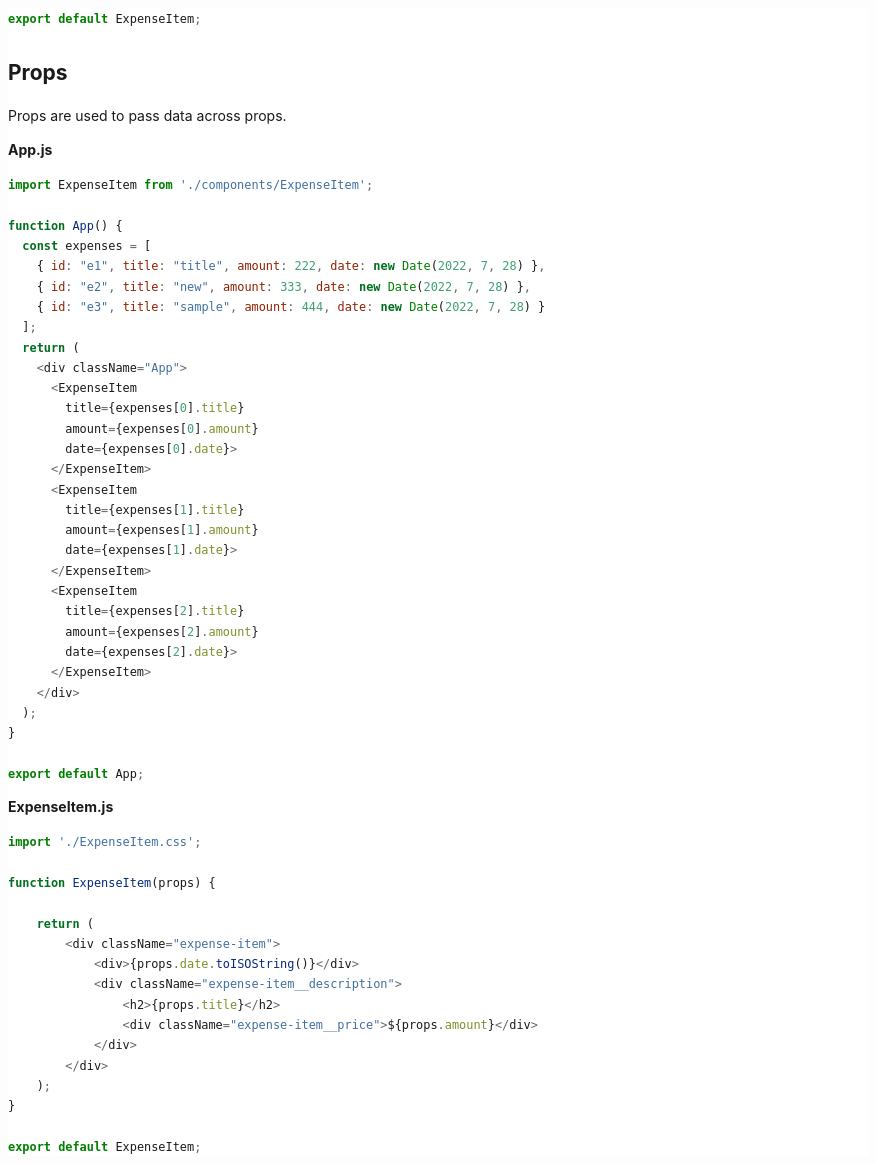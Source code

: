 ```javascript
export default ExpenseItem;
```

## Props

Props are used to pass data across props.

**App.js**
```javascript
import ExpenseItem from './components/ExpenseItem';

function App() {
  const expenses = [
    { id: "e1", title: "title", amount: 222, date: new Date(2022, 7, 28) },
    { id: "e2", title: "new", amount: 333, date: new Date(2022, 7, 28) },
    { id: "e3", title: "sample", amount: 444, date: new Date(2022, 7, 28) }
  ];
  return (
    <div className="App">
      <ExpenseItem
        title={expenses[0].title}
        amount={expenses[0].amount}
        date={expenses[0].date}>
      </ExpenseItem>
      <ExpenseItem
        title={expenses[1].title}
        amount={expenses[1].amount}
        date={expenses[1].date}>
      </ExpenseItem>
      <ExpenseItem
        title={expenses[2].title}
        amount={expenses[2].amount}
        date={expenses[2].date}>
      </ExpenseItem>
    </div>
  );
}

export default App;
```

**ExpenseItem.js**
```javascript
import './ExpenseItem.css';

function ExpenseItem(props) {

    return (
        <div className="expense-item">
            <div>{props.date.toISOString()}</div>
            <div className="expense-item__description">
                <h2>{props.title}</h2>
                <div className="expense-item__price">${props.amount}</div>
            </div>
        </div>
    );
}

export default ExpenseItem;
```
